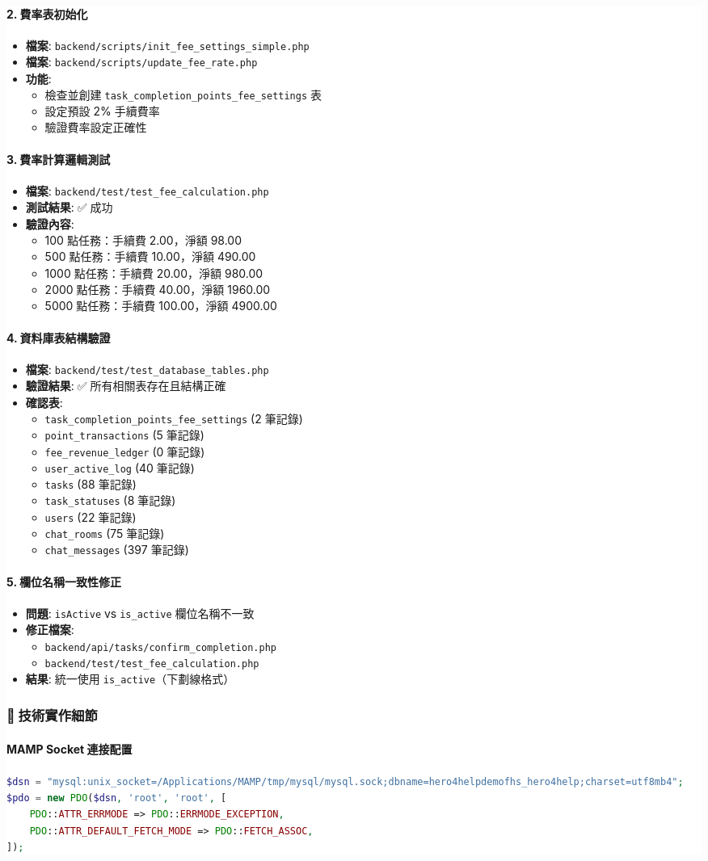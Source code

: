 #### 2. 費率表初始化
- **檔案**: `backend/scripts/init_fee_settings_simple.php`
- **檔案**: `backend/scripts/update_fee_rate.php`
- **功能**: 
  - 檢查並創建 `task_completion_points_fee_settings` 表
  - 設定預設 2% 手續費率
  - 驗證費率設定正確性

#### 3. 費率計算邏輯測試
- **檔案**: `backend/test/test_fee_calculation.php`
- **測試結果**: ✅ 成功
- **驗證內容**:
  - 100 點任務：手續費 2.00，淨額 98.00
  - 500 點任務：手續費 10.00，淨額 490.00
  - 1000 點任務：手續費 20.00，淨額 980.00
  - 2000 點任務：手續費 40.00，淨額 1960.00
  - 5000 點任務：手續費 100.00，淨額 4900.00

#### 4. 資料庫表結構驗證
- **檔案**: `backend/test/test_database_tables.php`
- **驗證結果**: ✅ 所有相關表存在且結構正確
- **確認表**:
  - `task_completion_points_fee_settings` (2 筆記錄)
  - `point_transactions` (5 筆記錄)
  - `fee_revenue_ledger` (0 筆記錄)
  - `user_active_log` (40 筆記錄)
  - `tasks` (88 筆記錄)
  - `task_statuses` (8 筆記錄)
  - `users` (22 筆記錄)
  - `chat_rooms` (75 筆記錄)
  - `chat_messages` (397 筆記錄)

#### 5. 欄位名稱一致性修正
- **問題**: `isActive` vs `is_active` 欄位名稱不一致
- **修正檔案**: 
  - `backend/api/tasks/confirm_completion.php`
  - `backend/test/test_fee_calculation.php`
- **結果**: 統一使用 `is_active`（下劃線格式）

### 🔧 技術實作細節

#### MAMP Socket 連接配置
```php
$dsn = "mysql:unix_socket=/Applications/MAMP/tmp/mysql/mysql.sock;dbname=hero4helpdemofhs_hero4help;charset=utf8mb4";
$pdo = new PDO($dsn, 'root', 'root', [
    PDO::ATTR_ERRMODE => PDO::ERRMODE_EXCEPTION,
    PDO::ATTR_DEFAULT_FETCH_MODE => PDO::FETCH_ASSOC,
]);
```
